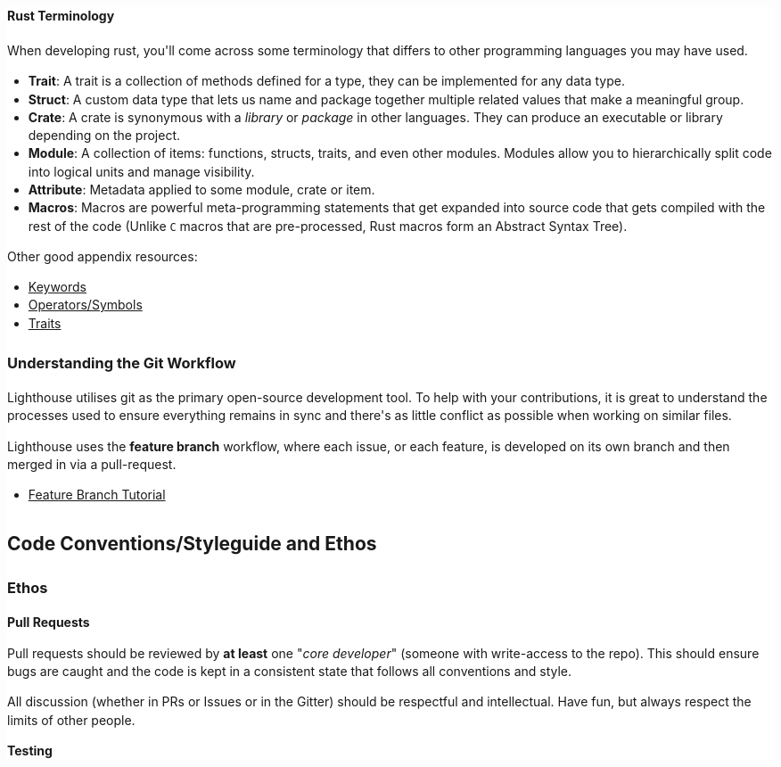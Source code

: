 #### Rust Terminology

When developing rust, you'll come across some terminology that differs to
other programming languages you may have used.

* **Trait**: A trait is a collection of methods defined for a type, they can be
implemented for any data type.
* **Struct**: A custom data type that lets us name and package together
multiple related values that make a meaningful group.
* **Crate**: A crate is synonymous with a *library* or *package* in other
languages. They can produce an executable or library depending on the
project.
* **Module**: A collection of items: functions, structs, traits, and even other
modules. Modules allow you to hierarchically split code into logical units
and manage visibility.
* **Attribute**: Metadata applied to some module, crate or item.
* **Macros**: Macros are powerful meta-programming statements that get expanded
into source code that gets compiled with the rest of the code (Unlike `C`
macros that are pre-processed, Rust macros form an Abstract Syntax Tree).


Other good appendix resources:

* [Keywords](https://doc.rust-lang.org/book/appendix-01-keywords.html)
* [Operators/Symbols](https://doc.rust-lang.org/book/appendix-02-operators.html)
* [Traits](https://doc.rust-lang.org/book/appendix-03-derivable-traits.html)


### Understanding the Git Workflow

Lighthouse utilises git as the primary open-source development tool. To help
with your contributions, it is great to understand the processes used to ensure
everything remains in sync and there's as little conflict as possible when
working on similar files.

Lighthouse uses the **feature branch** workflow, where each issue, or each
feature, is developed on its own branch and then merged in via a pull-request.

* [Feature Branch Tutorial](https://www.atlassian.com/git/tutorials/comparing-workflows/feature-branch-workflow)

## Code Conventions/Styleguide and Ethos

### Ethos

**Pull Requests**

Pull requests should be reviewed by **at least** one "*core developer*"
(someone with write-access to the repo). This should ensure bugs are caught and
the code is kept in a consistent state that follows all conventions and style.

All discussion (whether in PRs or Issues or in the Gitter) should be respectful
and intellectual. Have fun, but always respect the limits of other people.

**Testing**
